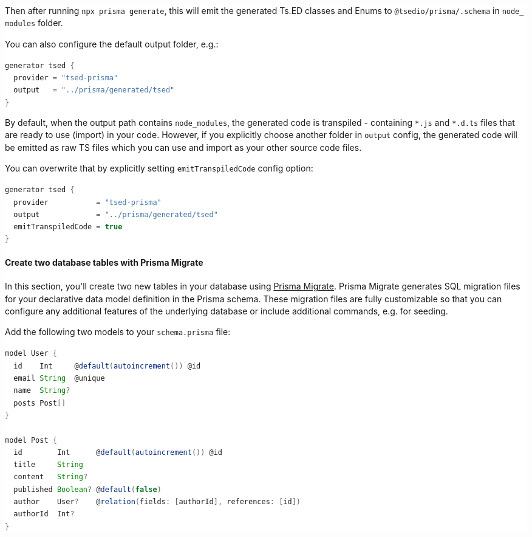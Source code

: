 Then after running `npx prisma generate`, this will emit the generated Ts.ED classes and Enums to
`@tsedio/prisma/.schema` in `node_modules` folder.

You can also configure the default output folder, e.g.:

```groovy
generator tsed {
  provider = "tsed-prisma"
  output   = "../prisma/generated/tsed"
}
```

By default, when the output path contains `node_modules`, the generated code is transpiled - containing `*.js` and
`*.d.ts` files that are ready to use (import) in your code.
However, if you explicitly choose another folder in `output` config, the generated code will be emitted as raw TS files
which you can use and import as your other source code files.

You can overwrite that by explicitly setting `emitTranspiledCode` config option:

```groovy
generator tsed {
  provider           = "tsed-prisma"
  output             = "../prisma/generated/tsed"
  emitTranspiledCode = true
}
```

#### Create two database tables with Prisma Migrate

In this section, you'll create two new tables in your database
using [Prisma Migrate](https://www.prisma.io/docs/concepts/components/prisma-migrate).
Prisma Migrate generates SQL migration files for your declarative data model definition in the Prisma schema.
These migration files are fully customizable so that you can configure any additional features of the underlying
database or include additional commands, e.g. for seeding.

Add the following two models to your `schema.prisma` file:

```groovy
model User {
  id    Int     @default(autoincrement()) @id
  email String  @unique
  name  String?
  posts Post[]
}

model Post {
  id        Int      @default(autoincrement()) @id
  title     String
  content   String?
  published Boolean? @default(false)
  author    User?    @relation(fields: [authorId], references: [id])
  authorId  Int?
}
```
